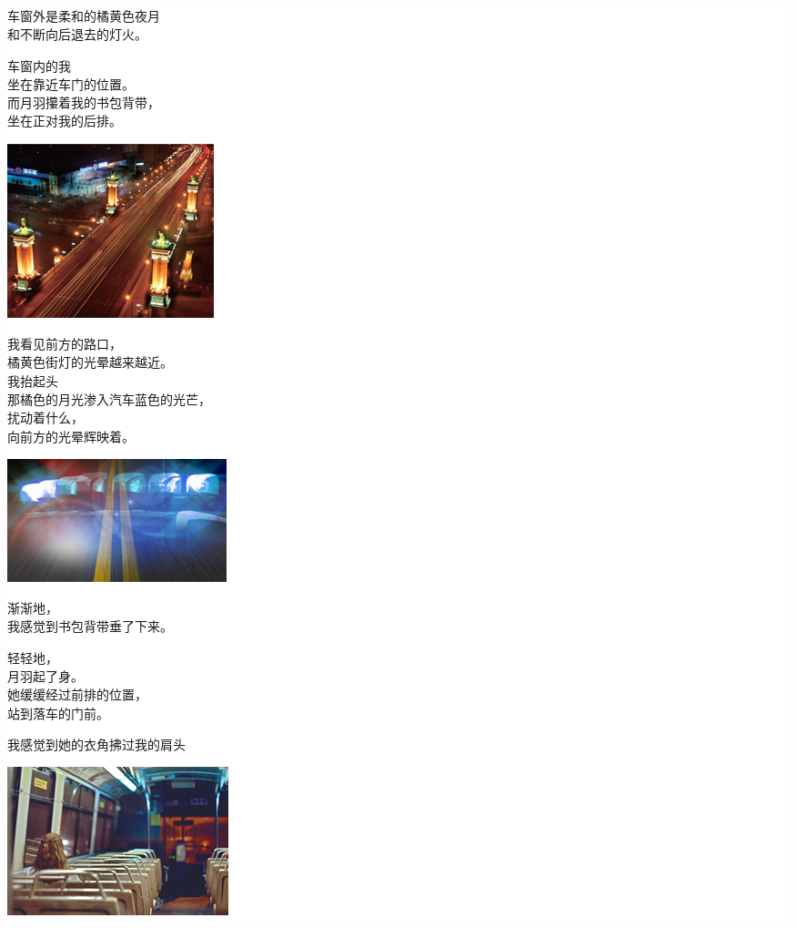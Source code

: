车窗外是柔和的橘黄色夜月 \
和不断向后退去的灯火。

车窗内的我 \
坐在靠近车门的位置。 \
而月羽攥着我的书包背带， \
坐在正对我的后排。

![](/img/moonLight/fig16.png)


我看见前方的路口， \
橘黄色街灯的光晕越来越近。 \
我抬起头 \
那橘色的月光渗入汽车蓝色的光芒， \
扰动着什么， \
向前方的光晕辉映着。

![](/img/moonLight/fig17.png)

渐渐地， \
我感觉到书包背带垂了下来。

轻轻地， \
月羽起了身。 \
她缓缓经过前排的位置， \
站到落车的门前。 

我感觉到她的衣角拂过我的肩头

![](/img/moonLight/fig18.png)
